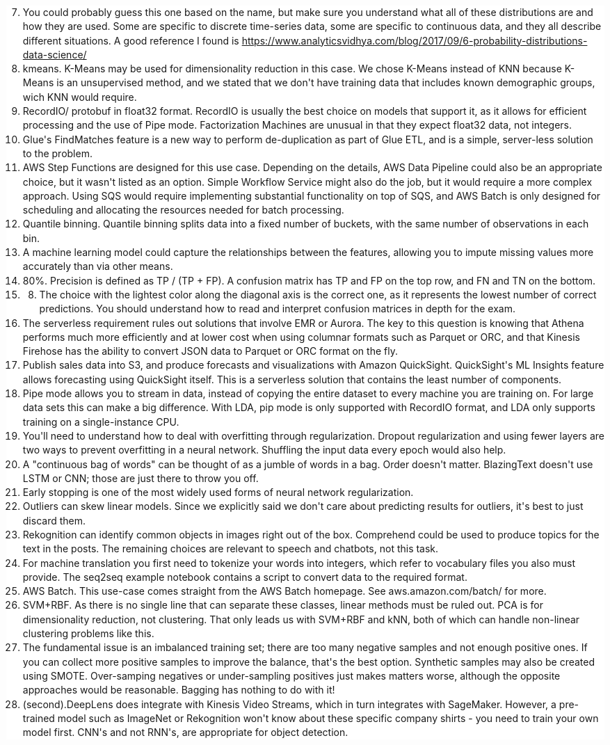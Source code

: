 7. You could probably guess this one based on the name, but make sure you understand what all of these distributions are and how they are used. Some are specific to discrete time-series data, some are specific to continuous data, and they all describe different situations. A good reference I found is https://www.analyticsvidhya.com/blog/2017/09/6-probability-distributions-data-science/   
8. kmeans. K-Means may be used for dimensionality reduction in this case. We chose K-Means instead of KNN because K-Means is an unsupervised method, and we stated that we don't have training data that includes known demographic groups, wich KNN would require.   
9. RecordIO/ protobuf in float32 format. RecordIO is usually the best choice on models that support it, as it allows for efficient processing and the use of Pipe mode. Factorization Machines are unusual in that they expect float32 data, not integers.   
10. Glue's FindMatches feature is a new way to perform de-duplication as part of Glue ETL, and is a simple, server-less solution to the problem.   
11. AWS Step Functions are designed for this use case. Depending on the details, AWS Data Pipeline could also be an appropriate choice, but it wasn't listed as an option. Simple Workflow Service might also do the job, but it would require a more complex approach. Using SQS would require implementing substantial functionality on top of SQS, and AWS Batch is only designed for scheduling and allocating the resources needed for batch processing.   
12. Quantile binning. Quantile binning splits data into a fixed number of buckets, with the same number of observations in each bin.   
13. A machine learning model could capture the relationships between the features, allowing you to impute missing values more accurately than via other means.   
14. 80%. Precision is defined as TP / (TP + FP). A confusion matrix has TP and FP on the top row, and FN and TN on the bottom.   
15. 8. The choice with the lightest color along the diagonal axis is the correct one, as it represents the lowest number of correct predictions. You should understand how to read and interpret confusion matrices in depth for the exam.   
16. The serverless requirement rules out solutions that involve EMR or Aurora. The key to this question is knowing that Athena performs much more efficiently and at lower cost when using columnar formats such as Parquet or ORC, and that Kinesis Firehose has the ability to convert JSON data to Parquet or ORC format on the fly.   
17. Publish sales data into S3, and produce forecasts and visualizations with Amazon QuickSight. QuickSight's ML Insights feature allows forecasting using QuickSight itself. This is a serverless solution that contains the least number of components.   
18. Pipe mode allows you to stream in data, instead of copying the entire dataset to every machine you are training on. For large data sets this can make a big difference. With LDA, pip mode is only supported with RecordIO format, and LDA only supports training on a single-instance CPU.   
19. You'll need to understand how to deal with overfitting through regularization. Dropout regularization and using fewer layers are two ways to prevent overfitting in a neural network. Shuffling the input data every epoch would also help.   
20. A "continuous bag of words" can be thought of as a jumble of words in a bag. Order doesn't matter. BlazingText doesn't use LSTM or CNN; those are just there to throw you off.   
21. Early stopping is one of the most widely used forms of neural network regularization.   
22. Outliers can skew linear models. Since we explicitly said we don't care about predicting results for outliers, it's best to just discard them.   
23. Rekognition can identify common objects in images right out of the box. Comprehend could be used to produce topics for the text in the posts. The remaining choices are relevant to speech and chatbots, not this task.   
24. For machine translation you first need to tokenize your words into integers, which refer to vocabulary files you also must provide. The seq2seq example notebook contains a script to convert data to the required format.   
25. AWS Batch. This use-case comes straight from the AWS Batch homepage. See aws.amazon.com/batch/ for more.   
26. SVM+RBF. As there is no single line that can separate these classes, linear methods must be ruled out. PCA is for dimensionality reduction, not clustering. That only leads us with SVM+RBF and kNN, both of which can handle non-linear clustering problems like this.   
27. The fundamental issue is an imbalanced training set; there are too many negative samples and not enough positive ones. If you can collect more positive samples to improve the balance, that's the best option. Synthetic samples may also be created using SMOTE. Over-samping negatives or under-sampling positives just makes matters worse, although the opposite approaches would be reasonable. Bagging has nothing to do with it!   
28. (second).DeepLens does integrate with Kinesis Video Streams, which in turn integrates with SageMaker. However, a pre-trained model such as ImageNet or Rekognition won't know about these specific company shirts - you need to train your own model first. CNN's and not RNN's, are appropriate for object detection.   